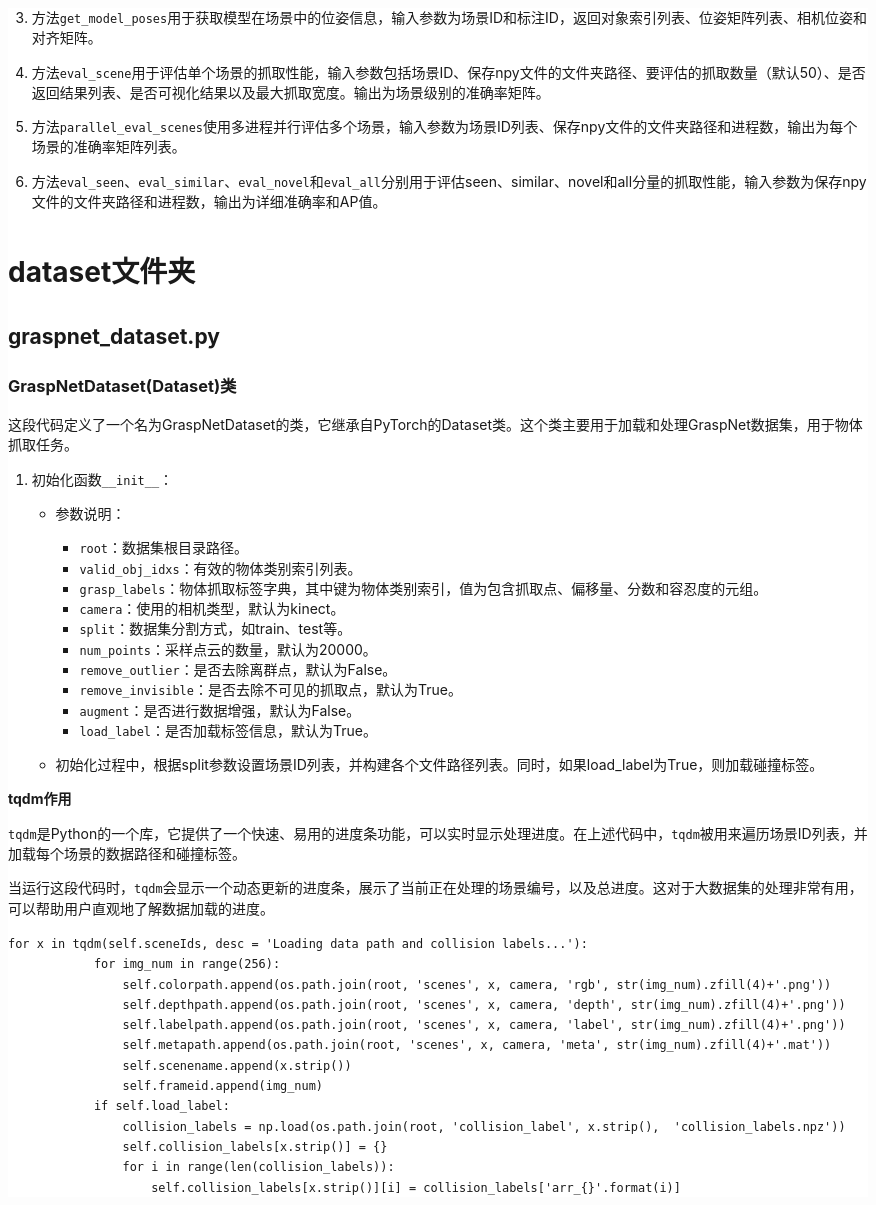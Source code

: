 3. 方法`get_model_poses`用于获取模型在场景中的位姿信息，输入参数为场景ID和标注ID，返回对象索引列表、位姿矩阵列表、相机位姿和对齐矩阵。

4. 方法`eval_scene`用于评估单个场景的抓取性能，输入参数包括场景ID、保存npy文件的文件夹路径、要评估的抓取数量（默认50）、是否返回结果列表、是否可视化结果以及最大抓取宽度。输出为场景级别的准确率矩阵。

5. 方法`parallel_eval_scenes`使用多进程并行评估多个场景，输入参数为场景ID列表、保存npy文件的文件夹路径和进程数，输出为每个场景的准确率矩阵列表。

6. 方法`eval_seen`、`eval_similar`、`eval_novel`和`eval_all`分别用于评估seen、similar、novel和all分量的抓取性能，输入参数为保存npy文件的文件夹路径和进程数，输出为详细准确率和AP值。



# dataset文件夹

## graspnet_dataset.py

### GraspNetDataset(Dataset)类

这段代码定义了一个名为GraspNetDataset的类，它继承自PyTorch的Dataset类。这个类主要用于加载和处理GraspNet数据集，用于物体抓取任务。

1. 初始化函数`__init__`：
   - 参数说明：
     - `root`：数据集根目录路径。
     - `valid_obj_idxs`：有效的物体类别索引列表。
     - `grasp_labels`：物体抓取标签字典，其中键为物体类别索引，值为包含抓取点、偏移量、分数和容忍度的元组。
     - `camera`：使用的相机类型，默认为kinect。
     - `split`：数据集分割方式，如train、test等。
     - `num_points`：采样点云的数量，默认为20000。
     - `remove_outlier`：是否去除离群点，默认为False。
     - `remove_invisible`：是否去除不可见的抓取点，默认为True。
     - `augment`：是否进行数据增强，默认为False。
     - `load_label`：是否加载标签信息，默认为True。

   - 初始化过程中，根据split参数设置场景ID列表，并构建各个文件路径列表。同时，如果load_label为True，则加载碰撞标签。

**tqdm作用**

`tqdm`是Python的一个库，它提供了一个快速、易用的进度条功能，可以实时显示处理进度。在上述代码中，`tqdm`被用来遍历场景ID列表，并加载每个场景的数据路径和碰撞标签。

当运行这段代码时，`tqdm`会显示一个动态更新的进度条，展示了当前正在处理的场景编号，以及总进度。这对于大数据集的处理非常有用，可以帮助用户直观地了解数据加载的进度。

```
for x in tqdm(self.sceneIds, desc = 'Loading data path and collision labels...'):
            for img_num in range(256):
                self.colorpath.append(os.path.join(root, 'scenes', x, camera, 'rgb', str(img_num).zfill(4)+'.png'))
                self.depthpath.append(os.path.join(root, 'scenes', x, camera, 'depth', str(img_num).zfill(4)+'.png'))
                self.labelpath.append(os.path.join(root, 'scenes', x, camera, 'label', str(img_num).zfill(4)+'.png'))
                self.metapath.append(os.path.join(root, 'scenes', x, camera, 'meta', str(img_num).zfill(4)+'.mat'))
                self.scenename.append(x.strip())
                self.frameid.append(img_num)
            if self.load_label:
                collision_labels = np.load(os.path.join(root, 'collision_label', x.strip(),  'collision_labels.npz'))
                self.collision_labels[x.strip()] = {}
                for i in range(len(collision_labels)):
                    self.collision_labels[x.strip()][i] = collision_labels['arr_{}'.format(i)]
```
